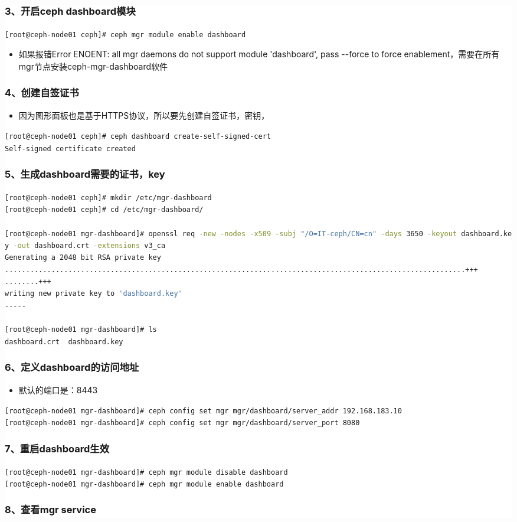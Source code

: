 
### 3、开启ceph dashboard模块

```bash
[root@ceph-node01 ceph]# ceph mgr module enable dashboard
```

* 如果报错Error ENOENT: all mgr daemons do not support module 'dashboard', pass --force to force enablement，需要在所有mgr节点安装ceph-mgr-dashboard软件

### 4、创建自签证书

* 因为图形面板也是基于HTTPS协议，所以要先创建自签证书，密钥，

```bash
[root@ceph-node01 ceph]# ceph dashboard create-self-signed-cert 
Self-signed certificate created
```

### 5、生成dashboard需要的证书，key

```bash
[root@ceph-node01 ceph]# mkdir /etc/mgr-dashboard
[root@ceph-node01 ceph]# cd /etc/mgr-dashboard/

[root@ceph-node01 mgr-dashboard]# openssl req -new -nodes -x509 -subj "/O=IT-ceph/CN=cn" -days 3650 -keyout dashboard.key -out dashboard.crt -extensions v3_ca
Generating a 2048 bit RSA private key
.............................................................................................................+++
........+++
writing new private key to 'dashboard.key'
-----

[root@ceph-node01 mgr-dashboard]# ls
dashboard.crt  dashboard.key
```

### 6、定义dashboard的访问地址

* 默认的端口是：8443

```bash
[root@ceph-node01 mgr-dashboard]# ceph config set mgr mgr/dashboard/server_addr 192.168.183.10
[root@ceph-node01 mgr-dashboard]# ceph config set mgr mgr/dashboard/server_port 8080
```

### 7、重启dashboard生效

```bash
[root@ceph-node01 mgr-dashboard]# ceph mgr module disable dashboard
[root@ceph-node01 mgr-dashboard]# ceph mgr module enable dashboard
```

### 8、查看mgr service
